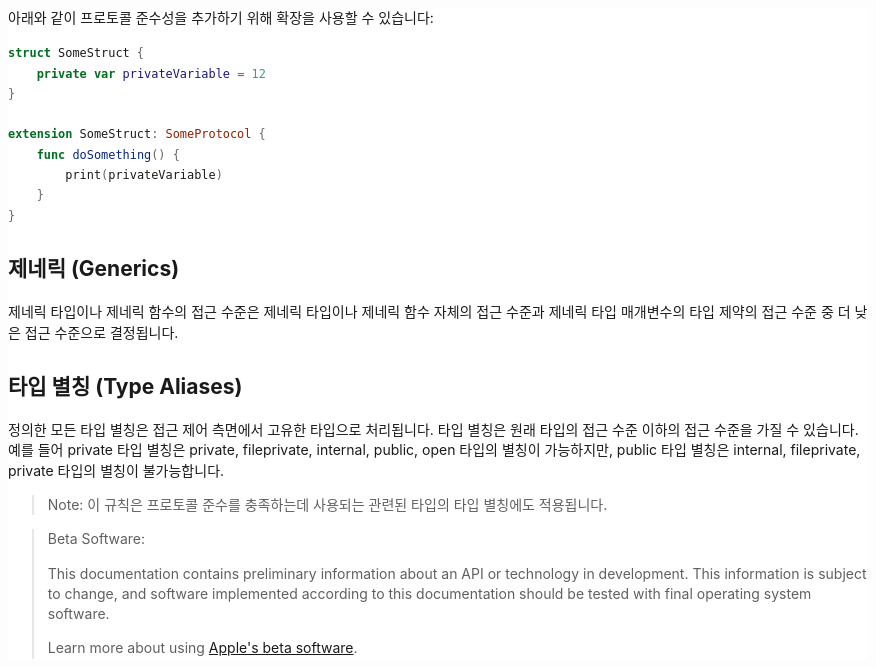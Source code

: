 

아래와 같이 프로토콜 준수성을 추가하기 위해 확장을 사용할 수 있습니다:

```swift
struct SomeStruct {
    private var privateVariable = 12
}

extension SomeStruct: SomeProtocol {
    func doSomething() {
        print(privateVariable)
    }
}
```



## 제네릭 (Generics)

제네릭 타입이나 제네릭 함수의 접근 수준은
제네릭 타입이나 제네릭 함수 자체의 접근 수준과
제네릭 타입 매개변수의 타입 제약의 접근 수준 중 더 낮은 접근 수준으로 결정됩니다.

## 타입 별칭 (Type Aliases)

정의한 모든 타입 별칭은 접근 제어 측면에서 고유한 타입으로 처리됩니다.
타입 별칭은 원래 타입의 접근 수준 이하의 접근 수준을 가질 수 있습니다.
예를 들어 private 타입 별칭은 private, fileprivate, internal, public, open 타입의 별칭이 가능하지만,
public 타입 별칭은 internal, fileprivate, private 타입의 별칭이 불가능합니다.

> Note: 이 규칙은 프로토콜 준수를 충족하는데 사용되는 관련된 타입의 타입 별칭에도 적용됩니다.



> Beta Software:
>
> This documentation contains preliminary information about an API or technology in development. This information is subject to change, and software implemented according to this documentation should be tested with final operating system software.
>
> Learn more about using [Apple's beta software](https://developer.apple.com/support/beta-software/).

